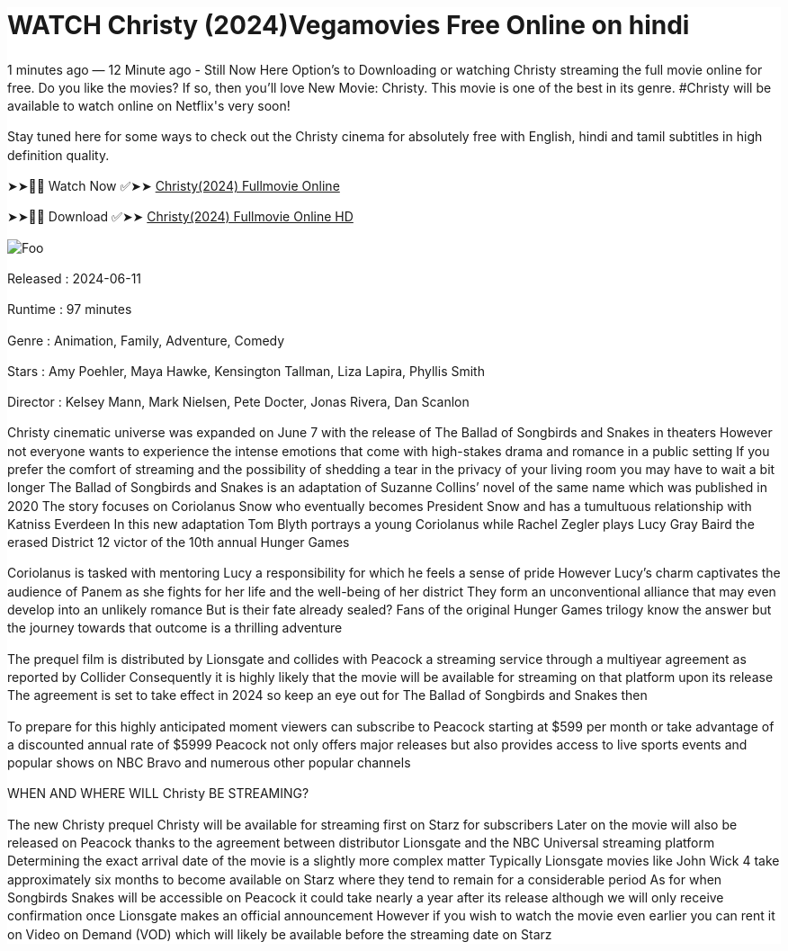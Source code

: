 # WATCH Christy (2024)Vegamovies Free Online on hindi

1 minutes ago — 12 Minute ago - Still Now Here Option’s to Downloading or watching Christy streaming the full movie online for free. Do you like the movies? If so, then you’ll love New Movie: Christy. This movie is one of the best in its genre. #Christy will be available to watch online on Netflix's very soon!

Stay tuned here for some ways to check out the Christy cinema for absolutely free with English, hindi and tamil subtitles in high definition quality.

➤➤🔴📱 Watch Now ✅➤➤ [Christy(2024) Fullmovie Online](https://filmo.one/en/movie/1026114)

➤➤🔴📱 Download ✅➤➤ [Christy(2024) Fullmovie Online HD](https://filmo.one/en/movie/1026114)

<animated-image data-catalyst=""><a href="https://filmo.one/en/movie/1026114" rel="nofollow" data-target="animated-image.originalLink"><img src="https://camo.githubusercontent.com/917e6ed5c302499242165dcc02bdbce85c075fd21b35918eb9c0b771855261b8/68747470733a2f2f7374617469632e7769787374617469632e636f6d2f6d656469612f6232343966395f61646163386637306662336634356238383639313639366337376465313866337e6d76322e676966" alt="Foo" data-canonical-src="https://static.wixstatic.com/media/b249f9_adac8f70fb3f45b88691696c77de18f3~mv2.gif" style="max-width: 100%; display: inline-block;" data-target="animated-image.originalImage"></a>

Released : 2024-06-11

Runtime : 97 minutes

Genre : Animation, Family, Adventure, Comedy

Stars : Amy Poehler, Maya Hawke, Kensington Tallman, Liza Lapira, Phyllis Smith

Director : Kelsey Mann, Mark Nielsen, Pete Docter, Jonas Rivera, Dan Scanlon



Christy cinematic universe was expanded on June 7 with the release of The Ballad of Songbirds and Snakes in theaters However not everyone wants to experience the intense emotions that come with high-stakes drama and romance in a public setting If you prefer the comfort of streaming and the possibility of shedding a tear in the privacy of your living room you may have to wait a bit longer The Ballad of Songbirds and Snakes is an adaptation of Suzanne Collins’ novel of the same name which was published in 2020 The story focuses on Coriolanus Snow who eventually becomes President Snow and has a tumultuous relationship with Katniss Everdeen In this new adaptation Tom Blyth portrays a young Coriolanus while Rachel Zegler plays Lucy Gray Baird the erased District 12 victor of the 10th annual Hunger Games

Coriolanus is tasked with mentoring Lucy a responsibility for which he feels a sense of pride However Lucy’s charm captivates the audience of Panem as she fights for her life and the well-being of her district They form an unconventional alliance that may even develop into an unlikely romance But is their fate already sealed? Fans of the original Hunger Games trilogy know the answer but the journey towards that outcome is a thrilling adventure

The prequel film is distributed by Lionsgate and collides with Peacock a streaming service through a multiyear agreement as reported by Collider Consequently it is highly likely that the movie will be available for streaming on that platform upon its release The agreement is set to take effect in 2024 so keep an eye out for The Ballad of Songbirds and Snakes then

To prepare for this highly anticipated moment viewers can subscribe to Peacock starting at $599 per month or take advantage of a discounted annual rate of $5999 Peacock not only offers major releases but also provides access to live sports events and popular shows on NBC Bravo and numerous other popular channels

WHEN AND WHERE WILL Christy BE STREAMING?

The new Christy prequel Christy will be available for streaming first on Starz for subscribers Later on the movie will also be released on Peacock thanks to the agreement between distributor Lionsgate and the NBC Universal streaming platform Determining the exact arrival date of the movie is a slightly more complex matter Typically Lionsgate movies like John Wick 4 take approximately six months to become available on Starz where they tend to remain for a considerable period As for when Songbirds Snakes will be accessible on Peacock it could take nearly a year after its release although we will only receive confirmation once Lionsgate makes an official announcement However if you wish to watch the movie even earlier you can rent it on Video on Demand (VOD) which will likely be available before the streaming date on Starz
